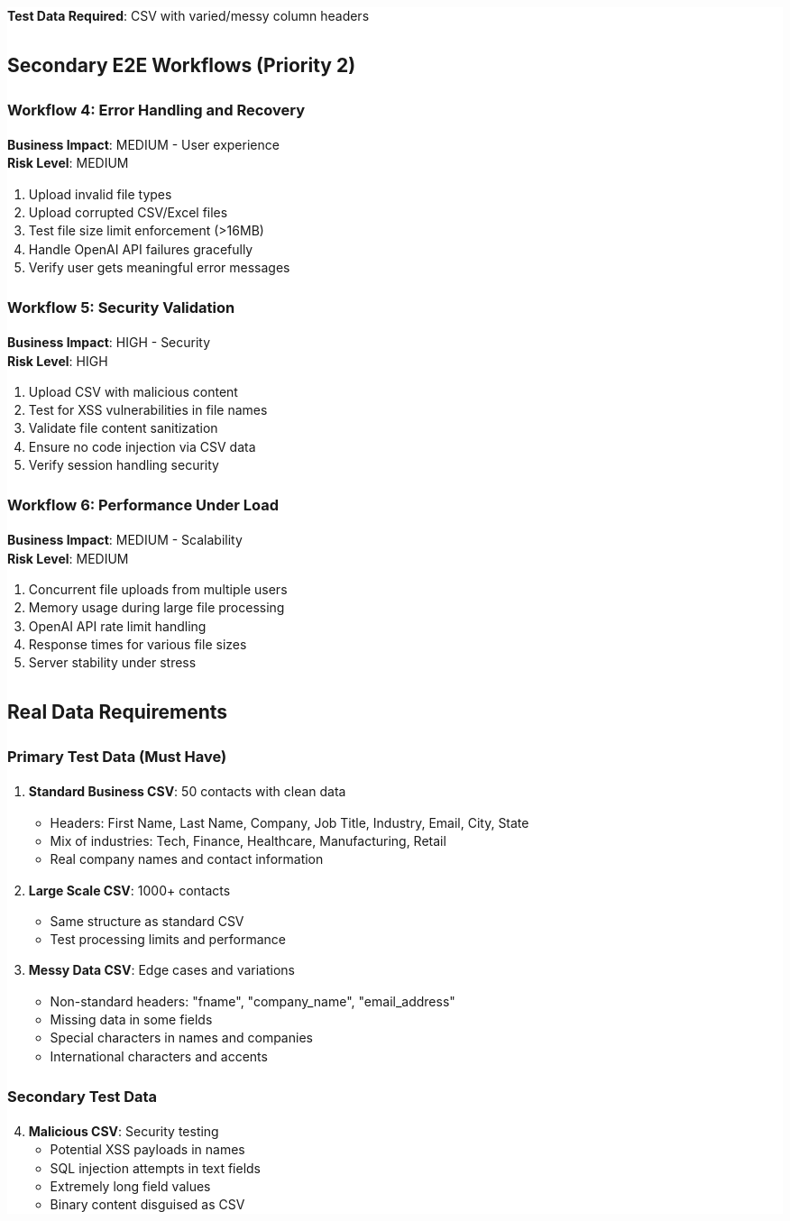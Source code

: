 **Test Data Required**: CSV with varied/messy column headers

## Secondary E2E Workflows (Priority 2)

### Workflow 4: Error Handling and Recovery
**Business Impact**: MEDIUM - User experience  
**Risk Level**: MEDIUM
1. Upload invalid file types
2. Upload corrupted CSV/Excel files
3. Test file size limit enforcement (>16MB)
4. Handle OpenAI API failures gracefully
5. Verify user gets meaningful error messages

### Workflow 5: Security Validation
**Business Impact**: HIGH - Security  
**Risk Level**: HIGH
1. Upload CSV with malicious content
2. Test for XSS vulnerabilities in file names
3. Validate file content sanitization
4. Ensure no code injection via CSV data
5. Verify session handling security

### Workflow 6: Performance Under Load
**Business Impact**: MEDIUM - Scalability  
**Risk Level**: MEDIUM
1. Concurrent file uploads from multiple users
2. Memory usage during large file processing
3. OpenAI API rate limit handling
4. Response times for various file sizes
5. Server stability under stress

## Real Data Requirements

### Primary Test Data (Must Have)
1. **Standard Business CSV**: 50 contacts with clean data
   - Headers: First Name, Last Name, Company, Job Title, Industry, Email, City, State
   - Mix of industries: Tech, Finance, Healthcare, Manufacturing, Retail
   - Real company names and contact information

2. **Large Scale CSV**: 1000+ contacts
   - Same structure as standard CSV
   - Test processing limits and performance

3. **Messy Data CSV**: Edge cases and variations
   - Non-standard headers: "fname", "company_name", "email_address"
   - Missing data in some fields
   - Special characters in names and companies
   - International characters and accents

### Secondary Test Data
4. **Malicious CSV**: Security testing
   - Potential XSS payloads in names
   - SQL injection attempts in text fields
   - Extremely long field values
   - Binary content disguised as CSV
